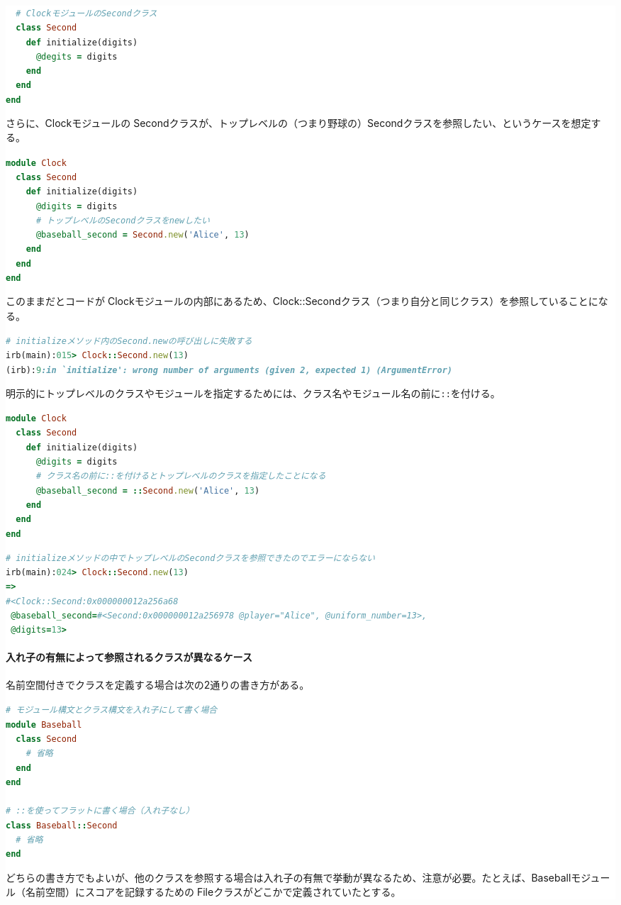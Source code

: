 ```ruby
  # ClockモジュールのSecondクラス
  class Second
    def initialize(digits)
      @degits = digits
    end
  end
end
```
さらに、Clockモジュールの Secondクラスが、トップレベルの（つまり野球の）Secondクラスを参照したい、というケースを想定する。
```ruby
module Clock
  class Second
    def initialize(digits)
      @digits = digits
      # トップレベルのSecondクラスをnewしたい
      @baseball_second = Second.new('Alice', 13)
    end
  end
end
```
このままだとコードが Clockモジュールの内部にあるため、Clock::Secondクラス（つまり自分と同じクラス）を参照していることになる。
```ruby
# initializeメソッド内のSecond.newの呼び出しに失敗する
irb(main):015> Clock::Second.new(13)
(irb):9:in `initialize': wrong number of arguments (given 2, expected 1) (ArgumentError)
```
明示的にトップレベルのクラスやモジュールを指定するためには、クラス名やモジュール名の前に`::`を付ける。
```ruby
module Clock
  class Second
    def initialize(digits)
      @digits = digits
      # クラス名の前に::を付けるとトップレベルのクラスを指定したことになる
      @baseball_second = ::Second.new('Alice', 13)
    end
  end
end
```
```ruby
# initializeメソッドの中でトップレベルのSecondクラスを参照できたのでエラーにならない
irb(main):024> Clock::Second.new(13)
=> 
#<Clock::Second:0x000000012a256a68
 @baseball_second=#<Second:0x000000012a256978 @player="Alice", @uniform_number=13>,
 @digits=13>
```

#### 入れ子の有無によって参照されるクラスが異なるケース
名前空間付きでクラスを定義する場合は次の2通りの書き方がある。
```ruby
# モジュール構文とクラス構文を入れ子にして書く場合
module Baseball
  class Second
    # 省略
  end
end

# ::を使ってフラットに書く場合（入れ子なし）
class Baseball::Second
  # 省略
end
```
どちらの書き方でもよいが、他のクラスを参照する場合は入れ子の有無で挙動が異なるため、注意が必要。たとえば、Baseballモジュール（名前空間）にスコアを記録するための Fileクラスがどこかで定義されていたとする。
```ruby
```
